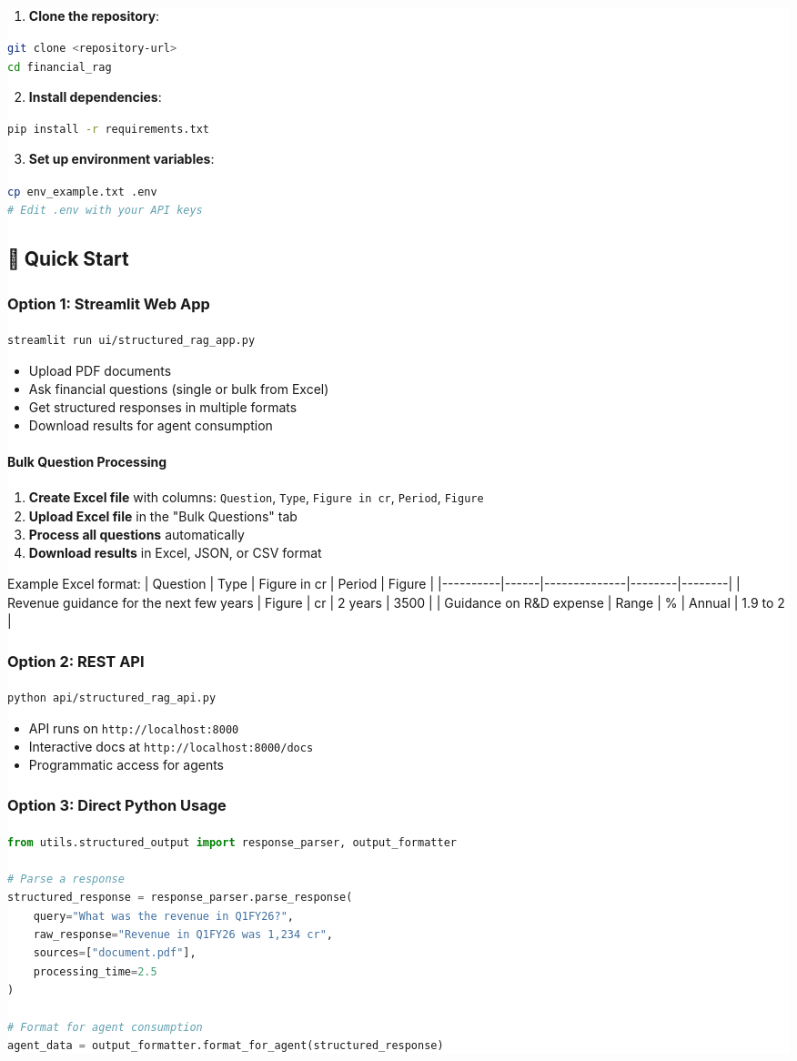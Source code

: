 1. **Clone the repository**:
```bash
git clone <repository-url>
cd financial_rag
```

2. **Install dependencies**:
```bash
pip install -r requirements.txt
```

3. **Set up environment variables**:
```bash
cp env_example.txt .env
# Edit .env with your API keys
```

## 🚀 Quick Start

### Option 1: Streamlit Web App
```bash
streamlit run ui/structured_rag_app.py
```
- Upload PDF documents
- Ask financial questions (single or bulk from Excel)
- Get structured responses in multiple formats
- Download results for agent consumption

#### Bulk Question Processing
1. **Create Excel file** with columns: `Question`, `Type`, `Figure in cr`, `Period`, `Figure`
2. **Upload Excel file** in the "Bulk Questions" tab
3. **Process all questions** automatically
4. **Download results** in Excel, JSON, or CSV format

Example Excel format:
| Question | Type | Figure in cr | Period | Figure |
|----------|------|--------------|--------|--------|
| Revenue guidance for the next few years | Figure | cr | 2 years | 3500 |
| Guidance on R&D expense | Range | % | Annual | 1.9 to 2 |

### Option 2: REST API
```bash
python api/structured_rag_api.py
```
- API runs on `http://localhost:8000`
- Interactive docs at `http://localhost:8000/docs`
- Programmatic access for agents

### Option 3: Direct Python Usage
```python
from utils.structured_output import response_parser, output_formatter

# Parse a response
structured_response = response_parser.parse_response(
    query="What was the revenue in Q1FY26?",
    raw_response="Revenue in Q1FY26 was 1,234 cr",
    sources=["document.pdf"],
    processing_time=2.5
)

# Format for agent consumption
agent_data = output_formatter.format_for_agent(structured_response)
```
